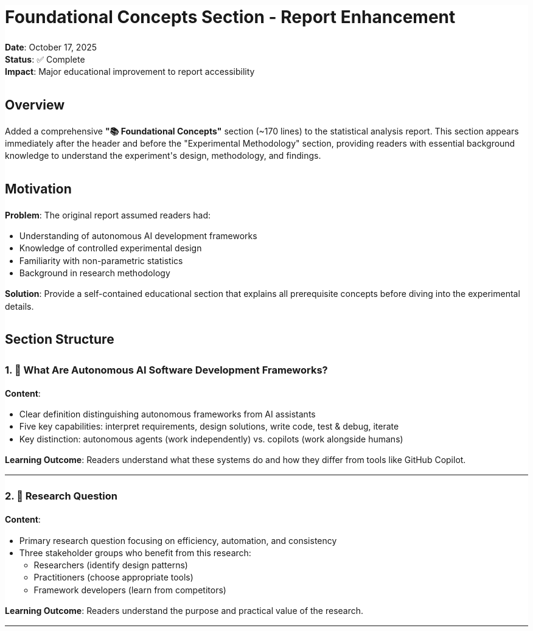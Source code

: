 # Foundational Concepts Section - Report Enhancement

**Date**: October 17, 2025  
**Status**: ✅ Complete  
**Impact**: Major educational improvement to report accessibility

## Overview

Added a comprehensive **"📚 Foundational Concepts"** section (~170 lines) to the statistical analysis report. This section appears immediately after the header and before the "Experimental Methodology" section, providing readers with essential background knowledge to understand the experiment's design, methodology, and findings.

## Motivation

**Problem**: The original report assumed readers had:
- Understanding of autonomous AI development frameworks
- Knowledge of controlled experimental design
- Familiarity with non-parametric statistics
- Background in research methodology

**Solution**: Provide a self-contained educational section that explains all prerequisite concepts before diving into the experimental details.

## Section Structure

### 1. 🤖 What Are Autonomous AI Software Development Frameworks?

**Content**:
- Clear definition distinguishing autonomous frameworks from AI assistants
- Five key capabilities: interpret requirements, design solutions, write code, test & debug, iterate
- Key distinction: autonomous agents (work independently) vs. copilots (work alongside humans)

**Learning Outcome**: Readers understand what these systems do and how they differ from tools like GitHub Copilot.

---

### 2. 🎯 Research Question

**Content**:
- Primary research question focusing on efficiency, automation, and consistency
- Three stakeholder groups who benefit from this research:
  - Researchers (identify design patterns)
  - Practitioners (choose appropriate tools)
  - Framework developers (learn from competitors)

**Learning Outcome**: Readers understand the purpose and practical value of the research.

---